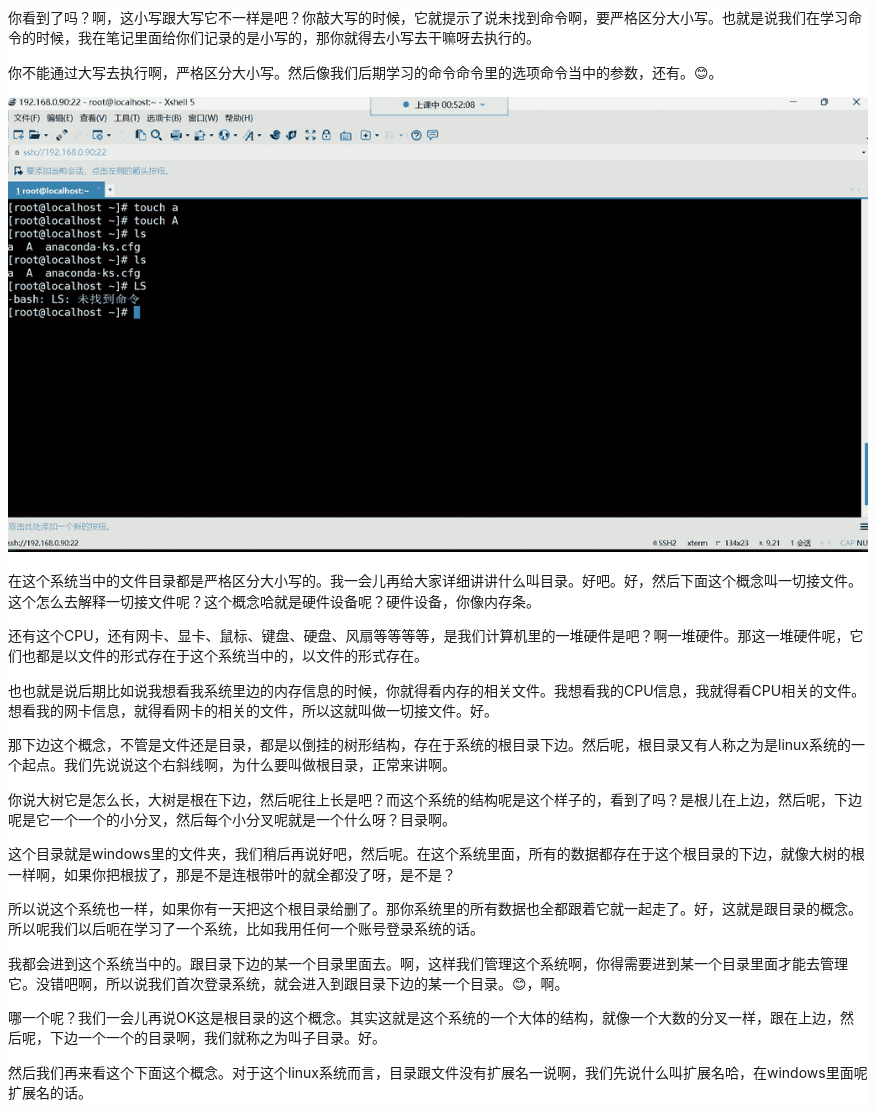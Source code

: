 你看到了吗？啊，这小写跟大写它不一样是吧？你敲大写的时候，它就提示了说未找到命令啊，要严格区分大小写。也就是说我们在学习命令的时候，我在笔记里面给你们记录的是小写的，那你就得去小写去干嘛呀去执行的。

你不能通过大写去执行啊，严格区分大小写。然后像我们后期学习的命令命令里的选项命令当中的参数，还有。😊。



![](img/7badb5598af641932cadf0ad53206535_42.png)

在这个系统当中的文件目录都是严格区分大小写的。我一会儿再给大家详细讲讲什么叫目录。好吧。好，然后下面这个概念叫一切接文件。这个怎么去解释一切接文件呢？这个概念哈就是硬件设备呢？硬件设备，你像内存条。

还有这个CPU，还有网卡、显卡、鼠标、键盘、硬盘、风扇等等等等，是我们计算机里的一堆硬件是吧？啊一堆硬件。那这一堆硬件呢，它们也都是以文件的形式存在于这个系统当中的，以文件的形式存在。

也也就是说后期比如说我想看我系统里边的内存信息的时候，你就得看内存的相关文件。我想看我的CPU信息，我就得看CPU相关的文件。想看我的网卡信息，就得看网卡的相关的文件，所以这就叫做一切接文件。好。

那下边这个概念，不管是文件还是目录，都是以倒挂的树形结构，存在于系统的根目录下边。然后呢，根目录又有人称之为是linux系统的一个起点。我们先说说这个右斜线啊，为什么要叫做根目录，正常来讲啊。

你说大树它是怎么长，大树是根在下边，然后呢往上长是吧？而这个系统的结构呢是这个样子的，看到了吗？是根儿在上边，然后呢，下边呢是它一个一个的小分叉，然后每个小分叉呢就是一个什么呀？目录啊。

这个目录就是windows里的文件夹，我们稍后再说好吧，然后呢。在这个系统里面，所有的数据都存在于这个根目录的下边，就像大树的根一样啊，如果你把根拔了，那是不是连根带叶的就全都没了呀，是不是？

所以说这个系统也一样，如果你有一天把这个根目录给删了。那你系统里的所有数据也全都跟着它就一起走了。好，这就是跟目录的概念。所以呢我们以后呃在学习了一个系统，比如我用任何一个账号登录系统的话。

我都会进到这个系统当中的。跟目录下边的某一个目录里面去。啊，这样我们管理这个系统啊，你得需要进到某一个目录里面才能去管理它。没错吧啊，所以说我们首次登录系统，就会进入到跟目录下边的某一个目录。😊，啊。

哪一个呢？我们一会儿再说OK这是根目录的这个概念。其实这就是这个系统的一个大体的结构，就像一个大数的分叉一样，跟在上边，然后呢，下边一个一个的目录啊，我们就称之为叫子目录。好。

然后我们再来看这个下面这个概念。对于这个linux系统而言，目录跟文件没有扩展名一说啊，我们先说什么叫扩展名哈，在windows里面呢扩展名的话。


